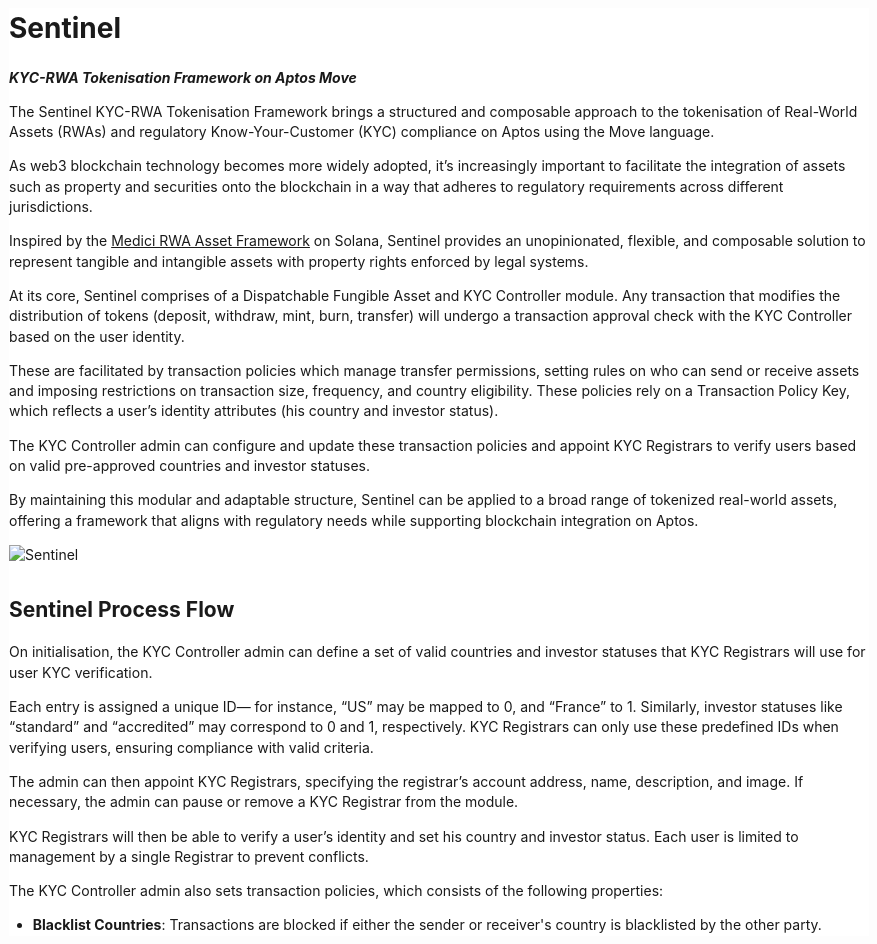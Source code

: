 # Sentinel 

***KYC-RWA Tokenisation Framework on Aptos Move***

The Sentinel KYC-RWA Tokenisation Framework brings a structured and composable approach to the tokenisation of Real-World Assets (RWAs) and regulatory Know-Your-Customer (KYC) compliance on Aptos using the Move language. 

As web3 blockchain technology becomes more widely adopted, it’s increasingly important to facilitate the integration of assets such as property and securities onto the blockchain in a way that adheres to regulatory requirements across different jurisdictions.

Inspired by the [Medici RWA Asset Framework](https://medici-docs.bridgesplit.com/) on Solana, Sentinel provides an unopinionated, flexible, and composable solution to represent tangible and intangible assets with property rights enforced by legal systems.

At its core, Sentinel comprises of a Dispatchable Fungible Asset and KYC Controller module. Any transaction that modifies the distribution of tokens (deposit, withdraw, mint, burn, transfer) will undergo a transaction approval check with the KYC Controller based on the user identity. 

These are facilitated by transaction policies which manage transfer permissions, setting rules on who can send or receive assets and imposing restrictions on transaction size, frequency, and country eligibility. These policies rely on a Transaction Policy Key, which reflects a user’s identity attributes (his country and investor status). 

The KYC Controller admin can configure and update these transaction policies and appoint KYC Registrars to verify users based on valid pre-approved countries and investor statuses. 

By maintaining this modular and adaptable structure, Sentinel can be applied to a broad range of tokenized real-world assets, offering a framework that aligns with regulatory needs while supporting blockchain integration on Aptos.

![Sentinel](https://res.cloudinary.com/blockbard/image/upload/c_scale,w_auto,q_auto,f_auto,fl_lossy/v1728919418/sentinel-home-screenshot_o875fm.png)

## Sentinel Process Flow

On initialisation, the KYC Controller admin can define a set of valid countries and investor statuses that KYC Registrars will use for user KYC verification. 

Each entry is assigned a unique ID— for instance, “US” may be mapped to 0, and “France” to 1. Similarly, investor statuses like “standard” and “accredited” may correspond to 0 and 1, respectively. KYC Registrars can only use these predefined IDs when verifying users, ensuring compliance with valid criteria. 

The admin can then appoint KYC Registrars, specifying the registrar’s account address, name, description, and image. If necessary, the admin can pause or remove a KYC Registrar from the module. 

KYC Registrars will then be able to verify a user’s identity and set his country and investor status. Each user is limited to management by a single Registrar to prevent conflicts. 

The KYC Controller admin also sets transaction policies, which consists of the following properties:

- **Blacklist Countries**: Transactions are blocked if either the sender or receiver's country is blacklisted by the other party.
